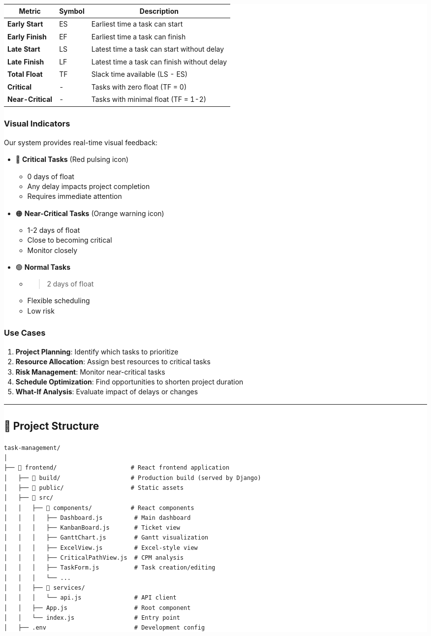 | Metric | Symbol | Description |
|--------|--------|-------------|
| **Early Start** | ES | Earliest time a task can start |
| **Early Finish** | EF | Earliest time a task can finish |
| **Late Start** | LS | Latest time a task can start without delay |
| **Late Finish** | LF | Latest time a task can finish without delay |
| **Total Float** | TF | Slack time available (LS - ES) |
| **Critical** | - | Tasks with zero float (TF = 0) |
| **Near-Critical** | - | Tasks with minimal float (TF = 1-2) |

### **Visual Indicators**

Our system provides real-time visual feedback:

- 🔴 **Critical Tasks** (Red pulsing icon)
  - 0 days of float
  - Any delay impacts project completion
  - Requires immediate attention

- 🟠 **Near-Critical Tasks** (Orange warning icon)
  - 1-2 days of float
  - Close to becoming critical
  - Monitor closely

- 🟢 **Normal Tasks**
  - >2 days of float
  - Flexible scheduling
  - Low risk

### **Use Cases**

1. **Project Planning**: Identify which tasks to prioritize
2. **Resource Allocation**: Assign best resources to critical tasks
3. **Risk Management**: Monitor near-critical tasks
4. **Schedule Optimization**: Find opportunities to shorten project duration
5. **What-If Analysis**: Evaluate impact of delays or changes

---

## 📁 Project Structure

```
task-management/
│
├── 📂 frontend/                     # React frontend application
│   ├── 📂 build/                    # Production build (served by Django)
│   ├── 📂 public/                   # Static assets
│   ├── 📂 src/
│   │   ├── 📂 components/           # React components
│   │   │   ├── Dashboard.js         # Main dashboard
│   │   │   ├── KanbanBoard.js       # Ticket view
│   │   │   ├── GanttChart.js        # Gantt visualization
│   │   │   ├── ExcelView.js         # Excel-style view
│   │   │   ├── CriticalPathView.js  # CPM analysis
│   │   │   ├── TaskForm.js          # Task creation/editing
│   │   │   └── ...
│   │   ├── 📂 services/
│   │   │   └── api.js               # API client
│   │   ├── App.js                   # Root component
│   │   └── index.js                 # Entry point
│   ├── .env                         # Development config
```